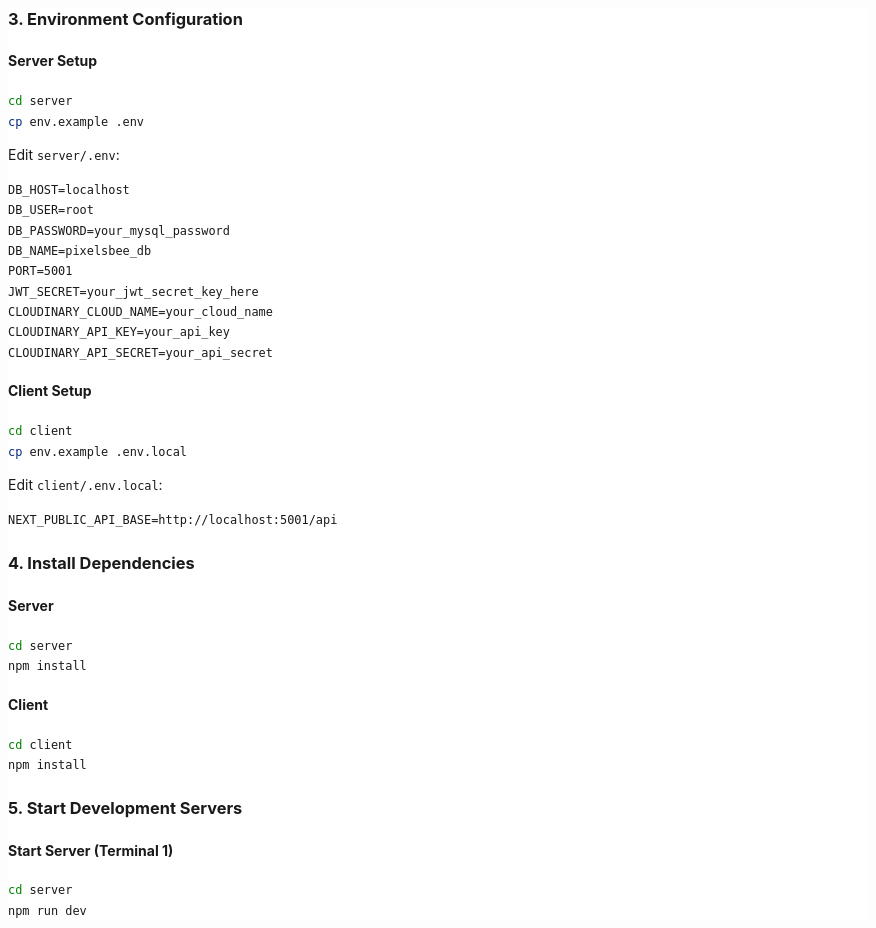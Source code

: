 ### 3. Environment Configuration

#### Server Setup
```bash
cd server
cp env.example .env
```

Edit `server/.env`:
```env
DB_HOST=localhost
DB_USER=root
DB_PASSWORD=your_mysql_password
DB_NAME=pixelsbee_db
PORT=5001
JWT_SECRET=your_jwt_secret_key_here
CLOUDINARY_CLOUD_NAME=your_cloud_name
CLOUDINARY_API_KEY=your_api_key
CLOUDINARY_API_SECRET=your_api_secret
```

#### Client Setup
```bash
cd client
cp env.example .env.local
```

Edit `client/.env.local`:
```env
NEXT_PUBLIC_API_BASE=http://localhost:5001/api
```

### 4. Install Dependencies

#### Server
```bash
cd server
npm install
```

#### Client
```bash
cd client
npm install
```

### 5. Start Development Servers

#### Start Server (Terminal 1)
```bash
cd server
npm run dev
```
